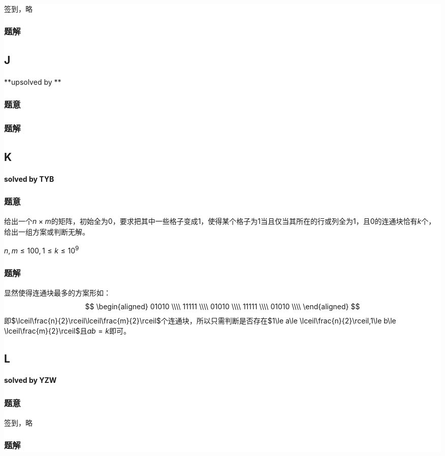 签到，略

### 题解



## **J**

**upsolved by **

### 题意



### 题解



## **K**

**solved by TYB**

### 题意

给出一个$n\times m$的矩阵，初始全为$0$，要求把其中一些格子变成$1$，使得某个格子为$1$当且仅当其所在的行或列全为$1$，且$0$的连通块恰有$k$个，给出一组方案或判断无解。

$n,m\le100,1\le k\le10^9$​

### 题解

显然使得连通块最多的方案形如：
$$
\begin{aligned}
01010 \\\\
11111 \\\\
01010 \\\\
11111 \\\\
01010 \\\\
\end{aligned}
$$
即$\lceil\frac{n}{2}\rceil\lceil\frac{m}{2}\rceil$个连通块，所以只需判断是否存在$1\le a\le \lceil\frac{n}{2}\rceil,1\le b\le \lceil\frac{m}{2}\rceil$且$ab=k$即可。​

## **L**

**solved by YZW**

### 题意

签到，略

### 题解

